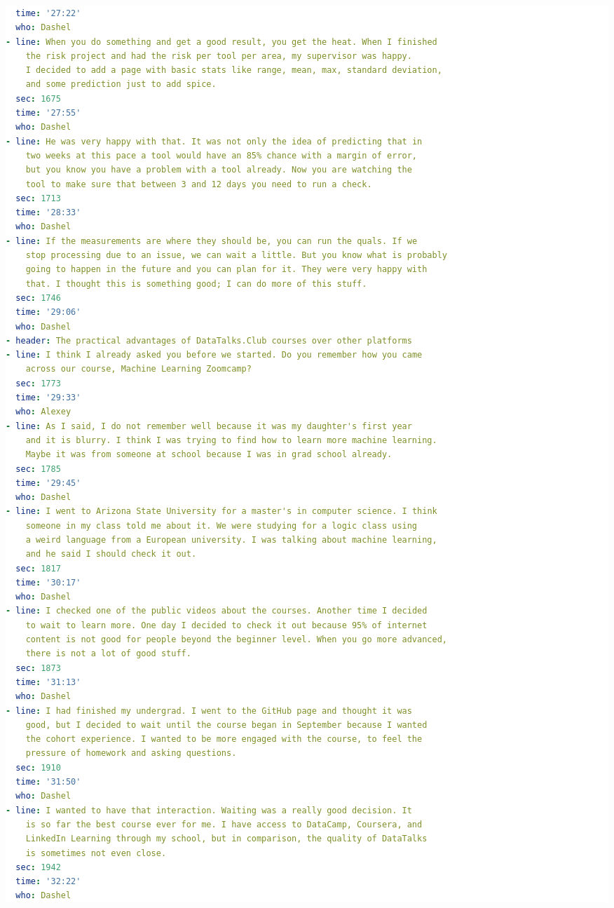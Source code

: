 ```yaml
  time: '27:22'
  who: Dashel
- line: When you do something and get a good result, you get the heat. When I finished
    the risk project and had the risk per tool per area, my supervisor was happy.
    I decided to add a page with basic stats like range, mean, max, standard deviation,
    and some prediction just to add spice.
  sec: 1675
  time: '27:55'
  who: Dashel
- line: He was very happy with that. It was not only the idea of predicting that in
    two weeks at this pace a tool would have an 85% chance with a margin of error,
    but you know you have a problem with a tool already. Now you are watching the
    tool to make sure that between 3 and 12 days you need to run a check.
  sec: 1713
  time: '28:33'
  who: Dashel
- line: If the measurements are where they should be, you can run the quals. If we
    stop processing due to an issue, we can wait a little. But you know what is probably
    going to happen in the future and you can plan for it. They were very happy with
    that. I thought this is something good; I can do more of this stuff.
  sec: 1746
  time: '29:06'
  who: Dashel
- header: The practical advantages of DataTalks.Club courses over other platforms
- line: I think I already asked you before we started. Do you remember how you came
    across our course, Machine Learning Zoomcamp?
  sec: 1773
  time: '29:33'
  who: Alexey
- line: As I said, I do not remember well because it was my daughter's first year
    and it is blurry. I think I was trying to find how to learn more machine learning.
    Maybe it was from someone at school because I was in grad school already.
  sec: 1785
  time: '29:45'
  who: Dashel
- line: I went to Arizona State University for a master's in computer science. I think
    someone in my class told me about it. We were studying for a logic class using
    a weird language from a European university. I was talking about machine learning,
    and he said I should check it out.
  sec: 1817
  time: '30:17'
  who: Dashel
- line: I checked one of the public videos about the courses. Another time I decided
    to wait to learn more. One day I decided to check it out because 95% of internet
    content is not good for people beyond the beginner level. When you go more advanced,
    there is not a lot of good stuff.
  sec: 1873
  time: '31:13'
  who: Dashel
- line: I had finished my undergrad. I went to the GitHub page and thought it was
    good, but I decided to wait until the course began in September because I wanted
    the cohort experience. I wanted to be more engaged with the course, to feel the
    pressure of homework and asking questions.
  sec: 1910
  time: '31:50'
  who: Dashel
- line: I wanted to have that interaction. Waiting was a really good decision. It
    is so far the best course ever for me. I have access to DataCamp, Coursera, and
    LinkedIn Learning through my school, but in comparison, the quality of DataTalks
    is sometimes not even close.
  sec: 1942
  time: '32:22'
  who: Dashel
```